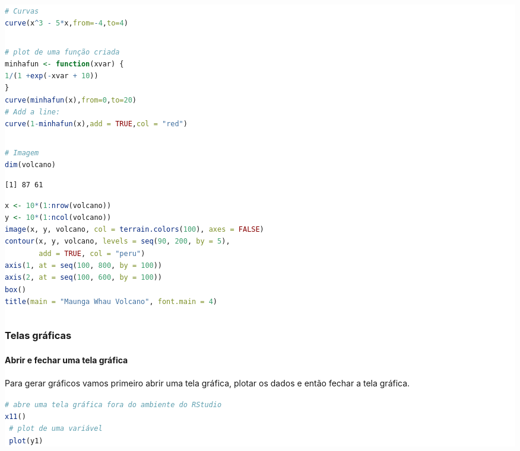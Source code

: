 ```r
# Curvas
curve(x^3 - 5*x,from=-4,to=4)
```

<img src="7_Graficos_files/figure-html/Chunk17-7.png" title="" alt="" style="display: block; margin: auto;" />

```r
# plot de uma função criada
minhafun <- function(xvar) {
1/(1 +exp(-xvar + 10))
}
curve(minhafun(x),from=0,to=20)
# Add a line:
curve(1-minhafun(x),add = TRUE,col = "red")
```

<img src="7_Graficos_files/figure-html/Chunk17-8.png" title="" alt="" style="display: block; margin: auto;" />

```r
# Imagem
dim(volcano)
```

```
[1] 87 61
```

```r
x <- 10*(1:nrow(volcano))
y <- 10*(1:ncol(volcano))
image(x, y, volcano, col = terrain.colors(100), axes = FALSE)
contour(x, y, volcano, levels = seq(90, 200, by = 5),
        add = TRUE, col = "peru")
axis(1, at = seq(100, 800, by = 100))
axis(2, at = seq(100, 600, by = 100))
box()
title(main = "Maunga Whau Volcano", font.main = 4)
```

<img src="7_Graficos_files/figure-html/Chunk17-9.png" title="" alt="" style="display: block; margin: auto;" />


### Telas gráficas 

#### Abrir e fechar uma tela gráfica 

Para gerar gráficos vamos primeiro abrir uma tela gráfica, plotar os dados e então fechar a tela gráfica.


```r
# abre uma tela gráfica fora do ambiente do RStudio
x11()  
 # plot de uma variável
 plot(y1)
```
